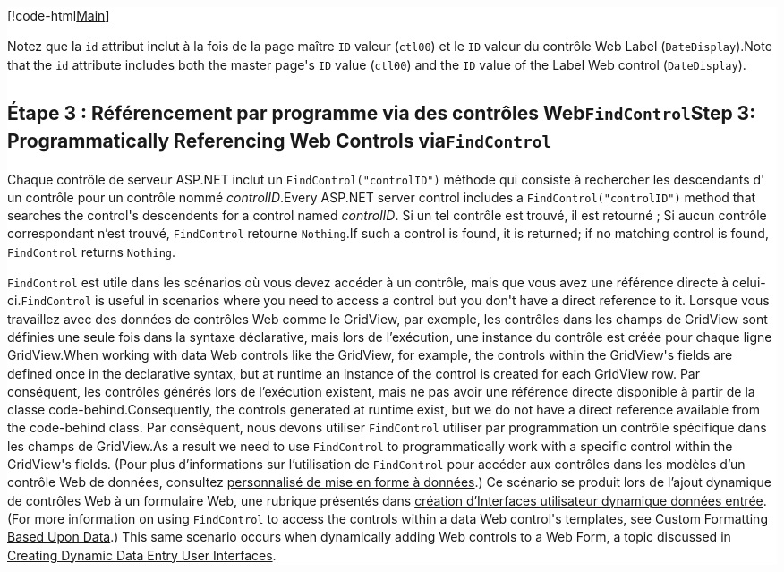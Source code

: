 
[!code-html[Main](control-id-naming-in-content-pages-vb/samples/sample6.html)]

<span data-ttu-id="11baf-188">Notez que la `id` attribut inclut à la fois de la page maître `ID` valeur (`ctl00`) et le `ID` valeur du contrôle Web Label (`DateDisplay`).</span><span class="sxs-lookup"><span data-stu-id="11baf-188">Note that the `id` attribute includes both the master page's `ID` value (`ctl00`) and the `ID` value of the Label Web control (`DateDisplay`).</span></span>

## <a name="step-3-programmatically-referencing-web-controls-viafindcontrol"></a><span data-ttu-id="11baf-189">Étape 3 : Référencement par programme via des contrôles Web`FindControl`</span><span class="sxs-lookup"><span data-stu-id="11baf-189">Step 3: Programmatically Referencing Web Controls via`FindControl`</span></span>

<span data-ttu-id="11baf-190">Chaque contrôle de serveur ASP.NET inclut un `FindControl("controlID")` méthode qui consiste à rechercher les descendants d' un contrôle pour un contrôle nommé *controlID*.</span><span class="sxs-lookup"><span data-stu-id="11baf-190">Every ASP.NET server control includes a `FindControl("controlID")` method that searches the control's descendents for a control named *controlID*.</span></span> <span data-ttu-id="11baf-191">Si un tel contrôle est trouvé, il est retourné ; Si aucun contrôle correspondant n’est trouvé, `FindControl` retourne `Nothing`.</span><span class="sxs-lookup"><span data-stu-id="11baf-191">If such a control is found, it is returned; if no matching control is found, `FindControl` returns `Nothing`.</span></span>

<span data-ttu-id="11baf-192">`FindControl` est utile dans les scénarios où vous devez accéder à un contrôle, mais que vous avez une référence directe à celui-ci.</span><span class="sxs-lookup"><span data-stu-id="11baf-192">`FindControl` is useful in scenarios where you need to access a control but you don't have a direct reference to it.</span></span> <span data-ttu-id="11baf-193">Lorsque vous travaillez avec des données de contrôles Web comme le GridView, par exemple, les contrôles dans les champs de GridView sont définies une seule fois dans la syntaxe déclarative, mais lors de l’exécution, une instance du contrôle est créée pour chaque ligne GridView.</span><span class="sxs-lookup"><span data-stu-id="11baf-193">When working with data Web controls like the GridView, for example, the controls within the GridView's fields are defined once in the declarative syntax, but at runtime an instance of the control is created for each GridView row.</span></span> <span data-ttu-id="11baf-194">Par conséquent, les contrôles générés lors de l’exécution existent, mais ne pas avoir une référence directe disponible à partir de la classe code-behind.</span><span class="sxs-lookup"><span data-stu-id="11baf-194">Consequently, the controls generated at runtime exist, but we do not have a direct reference available from the code-behind class.</span></span> <span data-ttu-id="11baf-195">Par conséquent, nous devons utiliser `FindControl` utiliser par programmation un contrôle spécifique dans les champs de GridView.</span><span class="sxs-lookup"><span data-stu-id="11baf-195">As a result we need to use `FindControl` to programmatically work with a specific control within the GridView's fields.</span></span> <span data-ttu-id="11baf-196">(Pour plus d’informations sur l’utilisation de `FindControl` pour accéder aux contrôles dans les modèles d’un contrôle Web de données, consultez [personnalisé de mise en forme à données](../../data-access/custom-formatting/custom-formatting-based-upon-data-vb.md).) Ce scénario se produit lors de l’ajout dynamique de contrôles Web à un formulaire Web, une rubrique présentés dans [création d’Interfaces utilisateur dynamique données entrée](https://msdn.microsoft.com/library/aa479330.aspx).</span><span class="sxs-lookup"><span data-stu-id="11baf-196">(For more information on using `FindControl` to access the controls within a data Web control's templates, see [Custom Formatting Based Upon Data](../../data-access/custom-formatting/custom-formatting-based-upon-data-vb.md).) This same scenario occurs when dynamically adding Web controls to a Web Form, a topic discussed in [Creating Dynamic Data Entry User Interfaces](https://msdn.microsoft.com/library/aa479330.aspx).</span></span>
